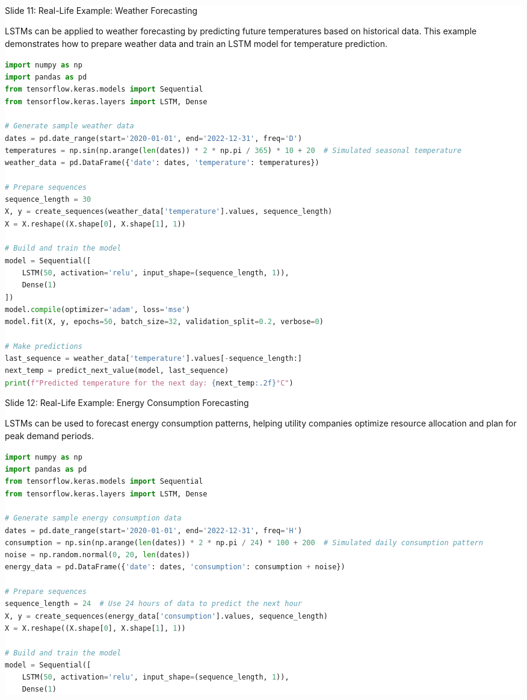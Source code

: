 ```python
```

Slide 11: Real-Life Example: Weather Forecasting

LSTMs can be applied to weather forecasting by predicting future temperatures based on historical data. This example demonstrates how to prepare weather data and train an LSTM model for temperature prediction.

```python
import numpy as np
import pandas as pd
from tensorflow.keras.models import Sequential
from tensorflow.keras.layers import LSTM, Dense

# Generate sample weather data
dates = pd.date_range(start='2020-01-01', end='2022-12-31', freq='D')
temperatures = np.sin(np.arange(len(dates)) * 2 * np.pi / 365) * 10 + 20  # Simulated seasonal temperature
weather_data = pd.DataFrame({'date': dates, 'temperature': temperatures})

# Prepare sequences
sequence_length = 30
X, y = create_sequences(weather_data['temperature'].values, sequence_length)
X = X.reshape((X.shape[0], X.shape[1], 1))

# Build and train the model
model = Sequential([
    LSTM(50, activation='relu', input_shape=(sequence_length, 1)),
    Dense(1)
])
model.compile(optimizer='adam', loss='mse')
model.fit(X, y, epochs=50, batch_size=32, validation_split=0.2, verbose=0)

# Make predictions
last_sequence = weather_data['temperature'].values[-sequence_length:]
next_temp = predict_next_value(model, last_sequence)
print(f"Predicted temperature for the next day: {next_temp:.2f}°C")
```

Slide 12: Real-Life Example: Energy Consumption Forecasting

LSTMs can be used to forecast energy consumption patterns, helping utility companies optimize resource allocation and plan for peak demand periods.

```python
import numpy as np
import pandas as pd
from tensorflow.keras.models import Sequential
from tensorflow.keras.layers import LSTM, Dense

# Generate sample energy consumption data
dates = pd.date_range(start='2020-01-01', end='2022-12-31', freq='H')
consumption = np.sin(np.arange(len(dates)) * 2 * np.pi / 24) * 100 + 200  # Simulated daily consumption pattern
noise = np.random.normal(0, 20, len(dates))
energy_data = pd.DataFrame({'date': dates, 'consumption': consumption + noise})

# Prepare sequences
sequence_length = 24  # Use 24 hours of data to predict the next hour
X, y = create_sequences(energy_data['consumption'].values, sequence_length)
X = X.reshape((X.shape[0], X.shape[1], 1))

# Build and train the model
model = Sequential([
    LSTM(50, activation='relu', input_shape=(sequence_length, 1)),
    Dense(1)
```